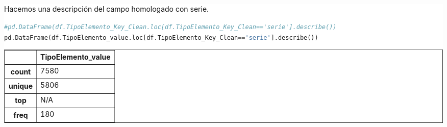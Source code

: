 

Hacemos una descripción del campo homologado con serie.


```python
#pd.DataFrame(df.TipoElemento_Key_Clean.loc[df.TipoElemento_Key_Clean=='serie'].describe())
pd.DataFrame(df.TipoElemento_value.loc[df.TipoElemento_Key_Clean=='serie'].describe())
```




<div>
<style scoped>
    .dataframe tbody tr th:only-of-type {
        vertical-align: middle;
    }

    .dataframe tbody tr th {
        vertical-align: top;
    }

    .dataframe thead th {
        text-align: right;
    }
</style>
<table border="1" class="dataframe">
  <thead>
    <tr style="text-align: right;">
      <th></th>
      <th>TipoElemento_value</th>
    </tr>
  </thead>
  <tbody>
    <tr>
      <th>count</th>
      <td>7580</td>
    </tr>
    <tr>
      <th>unique</th>
      <td>5806</td>
    </tr>
    <tr>
      <th>top</th>
      <td>N/A</td>
    </tr>
    <tr>
      <th>freq</th>
      <td>180</td>
    </tr>
  </tbody>
</table>
</div>


